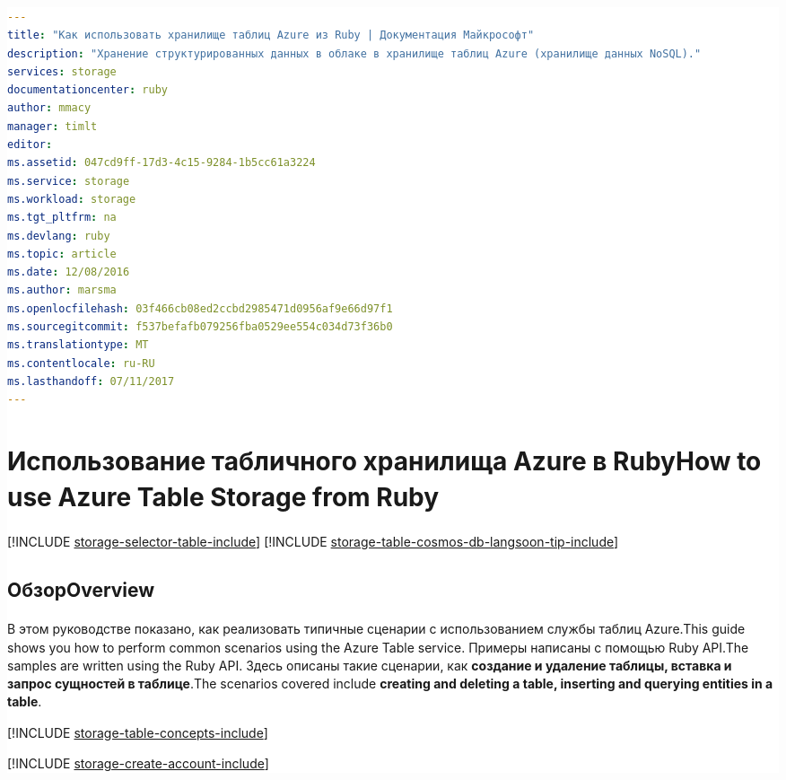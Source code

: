 ```yaml
---
title: "Как использовать хранилище таблиц Azure из Ruby | Документация Майкрософт"
description: "Хранение структурированных данных в облаке в хранилище таблиц Azure (хранилище данных NoSQL)."
services: storage
documentationcenter: ruby
author: mmacy
manager: timlt
editor: 
ms.assetid: 047cd9ff-17d3-4c15-9284-1b5cc61a3224
ms.service: storage
ms.workload: storage
ms.tgt_pltfrm: na
ms.devlang: ruby
ms.topic: article
ms.date: 12/08/2016
ms.author: marsma
ms.openlocfilehash: 03f466cb08ed2ccbd2985471d0956af9e66d97f1
ms.sourcegitcommit: f537befafb079256fba0529ee554c034d73f36b0
ms.translationtype: MT
ms.contentlocale: ru-RU
ms.lasthandoff: 07/11/2017
---
```

# <a name="how-to-use-azure-table-storage-from-ruby"></a><span data-ttu-id="df052-103">Использование табличного хранилища Azure в Ruby</span><span class="sxs-lookup"><span data-stu-id="df052-103">How to use Azure Table Storage from Ruby</span></span>
[!INCLUDE [storage-selector-table-include](../../includes/storage-selector-table-include.md)]
[!INCLUDE [storage-table-cosmos-db-langsoon-tip-include](../../includes/storage-table-cosmos-db-langsoon-tip-include.md)]

## <a name="overview"></a><span data-ttu-id="df052-104">Обзор</span><span class="sxs-lookup"><span data-stu-id="df052-104">Overview</span></span>
<span data-ttu-id="df052-105">В этом руководстве показано, как реализовать типичные сценарии с использованием службы таблиц Azure.</span><span class="sxs-lookup"><span data-stu-id="df052-105">This guide shows you how to perform common scenarios using the Azure Table service.</span></span> <span data-ttu-id="df052-106">Примеры написаны с помощью Ruby API.</span><span class="sxs-lookup"><span data-stu-id="df052-106">The samples are written using the Ruby API.</span></span> <span data-ttu-id="df052-107">Здесь описаны такие сценарии, как **создание и удаление таблицы, вставка и запрос сущностей в таблице**.</span><span class="sxs-lookup"><span data-stu-id="df052-107">The scenarios covered include **creating and deleting a table, inserting and querying entities in a table**.</span></span>

[!INCLUDE [storage-table-concepts-include](../../includes/storage-table-concepts-include.md)]

[!INCLUDE [storage-create-account-include](../../includes/storage-create-account-include.md)]
